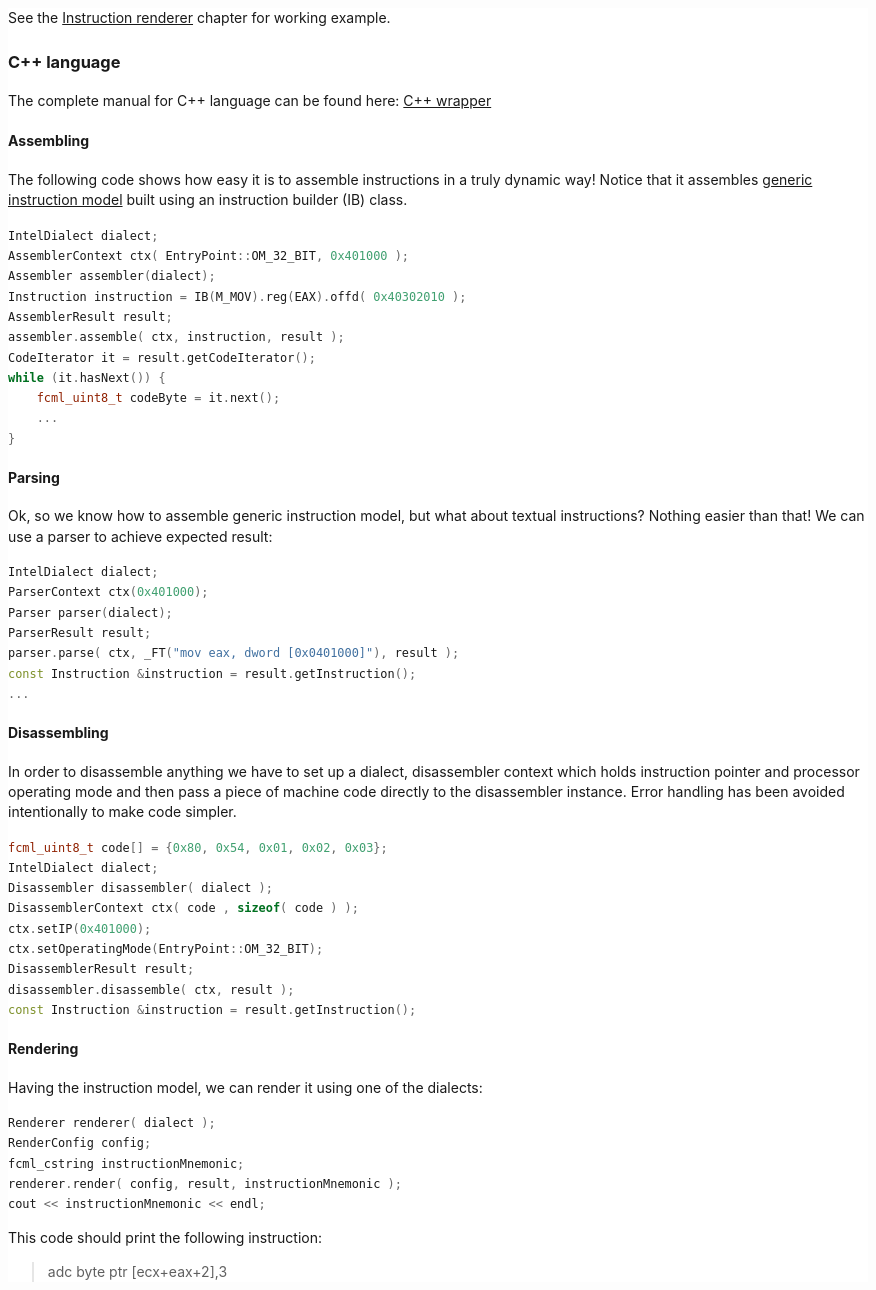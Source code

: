 See the [Instruction renderer](http://www.fcml-lib.com/manual.html#instruction-renderer) chapter for working example. 

### C++ language

The complete manual for C++ language can be found here: [C++ wrapper](http://www.fcml-lib.com/manual.html#cpp-wrapper)

#### Assembling
The following code shows how easy it is to assemble instructions in a truly dynamic way! Notice that it assembles [generic instruction model](http://www.fcml-lib.com/manual.html#generic_instruction_model) built using an instruction builder (IB) class.

```cpp
IntelDialect dialect;
AssemblerContext ctx( EntryPoint::OM_32_BIT, 0x401000 );
Assembler assembler(dialect);
Instruction instruction = IB(M_MOV).reg(EAX).offd( 0x40302010 );
AssemblerResult result;
assembler.assemble( ctx, instruction, result );
CodeIterator it = result.getCodeIterator();
while (it.hasNext()) {
	fcml_uint8_t codeByte = it.next();
	...
}
```
#### Parsing
Ok, so we know how to assemble generic instruction model, but what about textual instructions? Nothing easier than that! We can use a parser to achieve expected result:
```cpp
IntelDialect dialect;
ParserContext ctx(0x401000);
Parser parser(dialect);
ParserResult result;
parser.parse( ctx, _FT("mov eax, dword [0x0401000]"), result );
const Instruction &instruction = result.getInstruction();
...
```
#### Disassembling
In order to disassemble anything we have to set up a dialect, disassembler context which holds instruction pointer and processor operating mode and then pass a piece of machine code directly to the disassembler instance. Error handling has been avoided intentionally to make code simpler.
```cpp
fcml_uint8_t code[] = {0x80, 0x54, 0x01, 0x02, 0x03};
IntelDialect dialect;
Disassembler disassembler( dialect );
DisassemblerContext ctx( code , sizeof( code ) );
ctx.setIP(0x401000);
ctx.setOperatingMode(EntryPoint::OM_32_BIT);
DisassemblerResult result;
disassembler.disassemble( ctx, result );
const Instruction &instruction = result.getInstruction();
```
#### Rendering
Having the instruction model, we can render it using one of the dialects:
```cpp
Renderer renderer( dialect );
RenderConfig config;
fcml_cstring instructionMnemonic;
renderer.render( config, result, instructionMnemonic );
cout << instructionMnemonic << endl;
```
This code should print the following instruction: 
>adc byte ptr [ecx+eax+2],3
